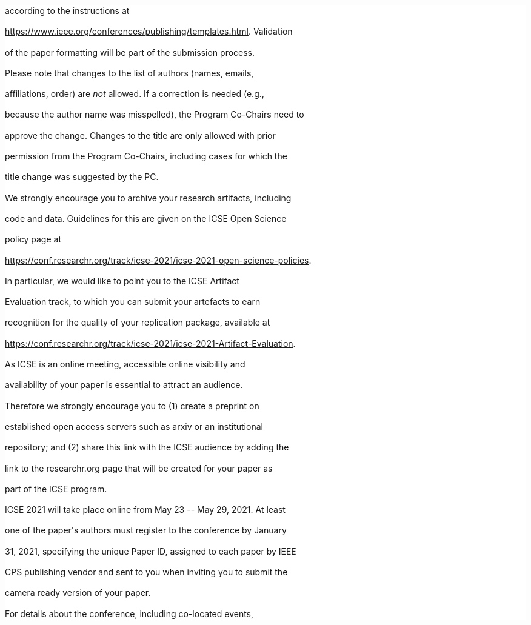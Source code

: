according to the instructions at

https://www.ieee.org/conferences/publishing/templates.html. Validation

of the paper formatting will be part of the submission process.

 

Please note that changes to the list of authors (names, emails,

affiliations, order) are *not* allowed. If a correction is needed (e.g.,

because the author name was misspelled), the Program Co-Chairs need to

approve the change. Changes to the title are only allowed with prior

permission from the Program Co-Chairs, including cases for which the

title change was suggested by the PC.

 

We strongly encourage you to archive your research artifacts, including

code and data. Guidelines for this are given on the ICSE Open Science

policy page at

https://conf.researchr.org/track/icse-2021/icse-2021-open-science-policies.

In particular, we would like to point you to the ICSE Artifact

Evaluation track, to which you can submit your artefacts to earn

recognition for the quality of your replication package, available at

https://conf.researchr.org/track/icse-2021/icse-2021-Artifact-Evaluation.

 

As ICSE is an online meeting, accessible online visibility and

availability of your paper is essential to  attract an audience.

Therefore we strongly encourage you to (1) create a preprint on

established open access servers such as arxiv or an institutional

repository; and (2) share this link with the ICSE audience by adding the

link to the researchr.org page that will be created for your paper as

part of the ICSE program.

 

ICSE 2021 will take place online from May 23 -- May 29, 2021. At least

one of the paper's authors must register to the conference by January

31, 2021, specifying the unique Paper ID, assigned to each paper by IEEE

CPS publishing vendor and sent to you when inviting you to submit the

camera ready version of your paper.

 

For details about the conference, including co-located events,
